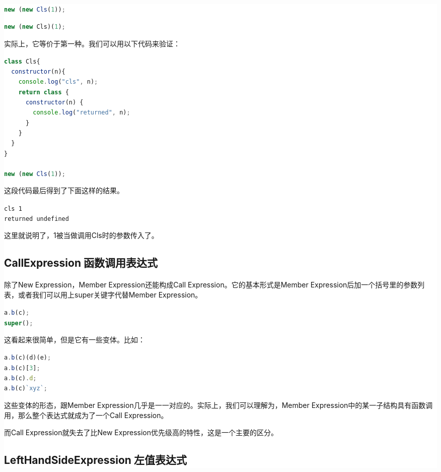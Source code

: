 ```javascript
new (new Cls(1));
```

```javascript
new (new Cls)(1);
```

实际上，它等价于第一种。我们可以用以下代码来验证：

```javascript
class Cls{
  constructor(n){
    console.log("cls", n);
    return class {
      constructor(n) {
        console.log("returned", n);
      }
    }
  }
}

new (new Cls(1));
```

这段代码最后得到了下面这样的结果。

```
cls 1
returned undefined
```

这里就说明了，1被当做调用Cls时的参数传入了。

## CallExpression 函数调用表达式

除了New Expression，Member Expression还能构成Call Expression。它的基本形式是Member Expression后加一个括号里的参数列表，或者我们可以用上super关键字代替Member Expression。

```javascript
a.b(c);
super();
```

这看起来很简单，但是它有一些变体。比如：

```javascript
a.b(c)(d)(e);
a.b(c)[3];
a.b(c).d;
a.b(c)`xyz`;
```

这些变体的形态，跟Member Expression几乎是一一对应的。实际上，我们可以理解为，Member Expression中的某一子结构具有函数调用，那么整个表达式就成为了一个Call Expression。

而Call Expression就失去了比New Expression优先级高的特性，这是一个主要的区分。

## LeftHandSideExpression 左值表达式
